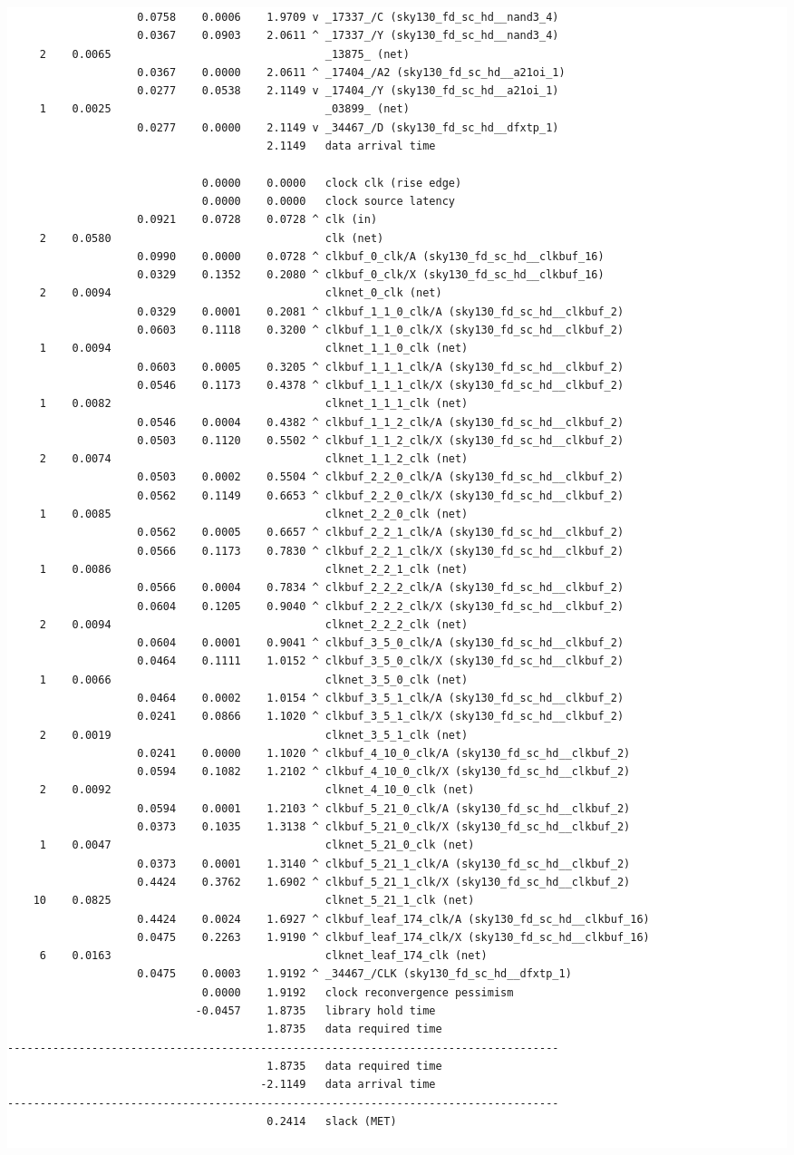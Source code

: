 ```shell
                    0.0758    0.0006    1.9709 v _17337_/C (sky130_fd_sc_hd__nand3_4)
                    0.0367    0.0903    2.0611 ^ _17337_/Y (sky130_fd_sc_hd__nand3_4)
     2    0.0065                                 _13875_ (net)
                    0.0367    0.0000    2.0611 ^ _17404_/A2 (sky130_fd_sc_hd__a21oi_1)
                    0.0277    0.0538    2.1149 v _17404_/Y (sky130_fd_sc_hd__a21oi_1)
     1    0.0025                                 _03899_ (net)
                    0.0277    0.0000    2.1149 v _34467_/D (sky130_fd_sc_hd__dfxtp_1)
                                        2.1149   data arrival time

                              0.0000    0.0000   clock clk (rise edge)
                              0.0000    0.0000   clock source latency
                    0.0921    0.0728    0.0728 ^ clk (in)
     2    0.0580                                 clk (net)
                    0.0990    0.0000    0.0728 ^ clkbuf_0_clk/A (sky130_fd_sc_hd__clkbuf_16)
                    0.0329    0.1352    0.2080 ^ clkbuf_0_clk/X (sky130_fd_sc_hd__clkbuf_16)
     2    0.0094                                 clknet_0_clk (net)
                    0.0329    0.0001    0.2081 ^ clkbuf_1_1_0_clk/A (sky130_fd_sc_hd__clkbuf_2)
                    0.0603    0.1118    0.3200 ^ clkbuf_1_1_0_clk/X (sky130_fd_sc_hd__clkbuf_2)
     1    0.0094                                 clknet_1_1_0_clk (net)
                    0.0603    0.0005    0.3205 ^ clkbuf_1_1_1_clk/A (sky130_fd_sc_hd__clkbuf_2)
                    0.0546    0.1173    0.4378 ^ clkbuf_1_1_1_clk/X (sky130_fd_sc_hd__clkbuf_2)
     1    0.0082                                 clknet_1_1_1_clk (net)
                    0.0546    0.0004    0.4382 ^ clkbuf_1_1_2_clk/A (sky130_fd_sc_hd__clkbuf_2)
                    0.0503    0.1120    0.5502 ^ clkbuf_1_1_2_clk/X (sky130_fd_sc_hd__clkbuf_2)
     2    0.0074                                 clknet_1_1_2_clk (net)
                    0.0503    0.0002    0.5504 ^ clkbuf_2_2_0_clk/A (sky130_fd_sc_hd__clkbuf_2)
                    0.0562    0.1149    0.6653 ^ clkbuf_2_2_0_clk/X (sky130_fd_sc_hd__clkbuf_2)
     1    0.0085                                 clknet_2_2_0_clk (net)
                    0.0562    0.0005    0.6657 ^ clkbuf_2_2_1_clk/A (sky130_fd_sc_hd__clkbuf_2)
                    0.0566    0.1173    0.7830 ^ clkbuf_2_2_1_clk/X (sky130_fd_sc_hd__clkbuf_2)
     1    0.0086                                 clknet_2_2_1_clk (net)
                    0.0566    0.0004    0.7834 ^ clkbuf_2_2_2_clk/A (sky130_fd_sc_hd__clkbuf_2)
                    0.0604    0.1205    0.9040 ^ clkbuf_2_2_2_clk/X (sky130_fd_sc_hd__clkbuf_2)
     2    0.0094                                 clknet_2_2_2_clk (net)
                    0.0604    0.0001    0.9041 ^ clkbuf_3_5_0_clk/A (sky130_fd_sc_hd__clkbuf_2)
                    0.0464    0.1111    1.0152 ^ clkbuf_3_5_0_clk/X (sky130_fd_sc_hd__clkbuf_2)
     1    0.0066                                 clknet_3_5_0_clk (net)
                    0.0464    0.0002    1.0154 ^ clkbuf_3_5_1_clk/A (sky130_fd_sc_hd__clkbuf_2)
                    0.0241    0.0866    1.1020 ^ clkbuf_3_5_1_clk/X (sky130_fd_sc_hd__clkbuf_2)
     2    0.0019                                 clknet_3_5_1_clk (net)
                    0.0241    0.0000    1.1020 ^ clkbuf_4_10_0_clk/A (sky130_fd_sc_hd__clkbuf_2)
                    0.0594    0.1082    1.2102 ^ clkbuf_4_10_0_clk/X (sky130_fd_sc_hd__clkbuf_2)
     2    0.0092                                 clknet_4_10_0_clk (net)
                    0.0594    0.0001    1.2103 ^ clkbuf_5_21_0_clk/A (sky130_fd_sc_hd__clkbuf_2)
                    0.0373    0.1035    1.3138 ^ clkbuf_5_21_0_clk/X (sky130_fd_sc_hd__clkbuf_2)
     1    0.0047                                 clknet_5_21_0_clk (net)
                    0.0373    0.0001    1.3140 ^ clkbuf_5_21_1_clk/A (sky130_fd_sc_hd__clkbuf_2)
                    0.4424    0.3762    1.6902 ^ clkbuf_5_21_1_clk/X (sky130_fd_sc_hd__clkbuf_2)
    10    0.0825                                 clknet_5_21_1_clk (net)
                    0.4424    0.0024    1.6927 ^ clkbuf_leaf_174_clk/A (sky130_fd_sc_hd__clkbuf_16)
                    0.0475    0.2263    1.9190 ^ clkbuf_leaf_174_clk/X (sky130_fd_sc_hd__clkbuf_16)
     6    0.0163                                 clknet_leaf_174_clk (net)
                    0.0475    0.0003    1.9192 ^ _34467_/CLK (sky130_fd_sc_hd__dfxtp_1)
                              0.0000    1.9192   clock reconvergence pessimism
                             -0.0457    1.8735   library hold time
                                        1.8735   data required time
-------------------------------------------------------------------------------------
                                        1.8735   data required time
                                       -2.1149   data arrival time
-------------------------------------------------------------------------------------
                                        0.2414   slack (MET)


```